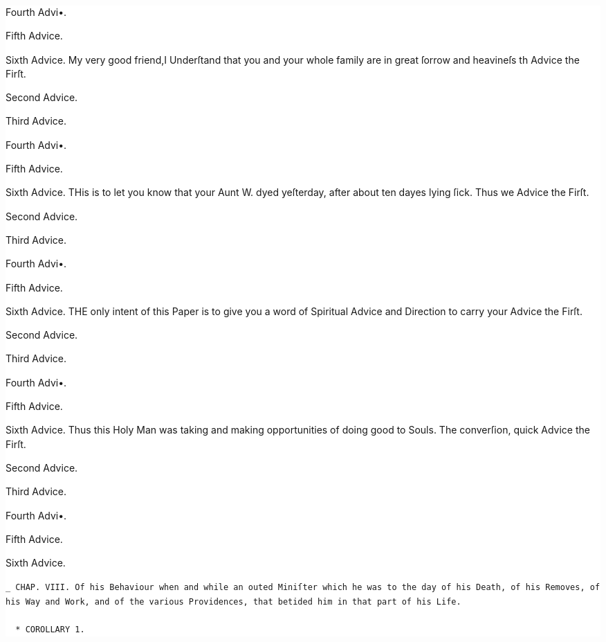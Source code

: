 Fourth Advi•.

Fifth Advice.

Sixth Advice.
My very good friend,I Underſtand that you and your whole family are in great ſorrow and heavineſs th
Advice the Firſt.

Second Advice.

Third Advice.

Fourth Advi•.

Fifth Advice.

Sixth Advice.
THis is to let you know that your Aunt W. dyed yeſterday, after about ten dayes lying ſick. Thus we 
Advice the Firſt.

Second Advice.

Third Advice.

Fourth Advi•.

Fifth Advice.

Sixth Advice.
THE only intent of this Paper is to give you a word of Spiritual Advice and Direction to carry your 
Advice the Firſt.

Second Advice.

Third Advice.

Fourth Advi•.

Fifth Advice.

Sixth Advice.
Thus this Holy Man was taking and making opportunities of doing good to Souls. The converſion, quick
Advice the Firſt.

Second Advice.

Third Advice.

Fourth Advi•.

Fifth Advice.

Sixth Advice.

    _ CHAP. VIII. Of his Behaviour when and while an outed Miniſter which he was to the day of his Death, of his Removes, of his Way and Work, and of the various Providences, that betided him in that part of his Life.

      * COROLLARY 1.
